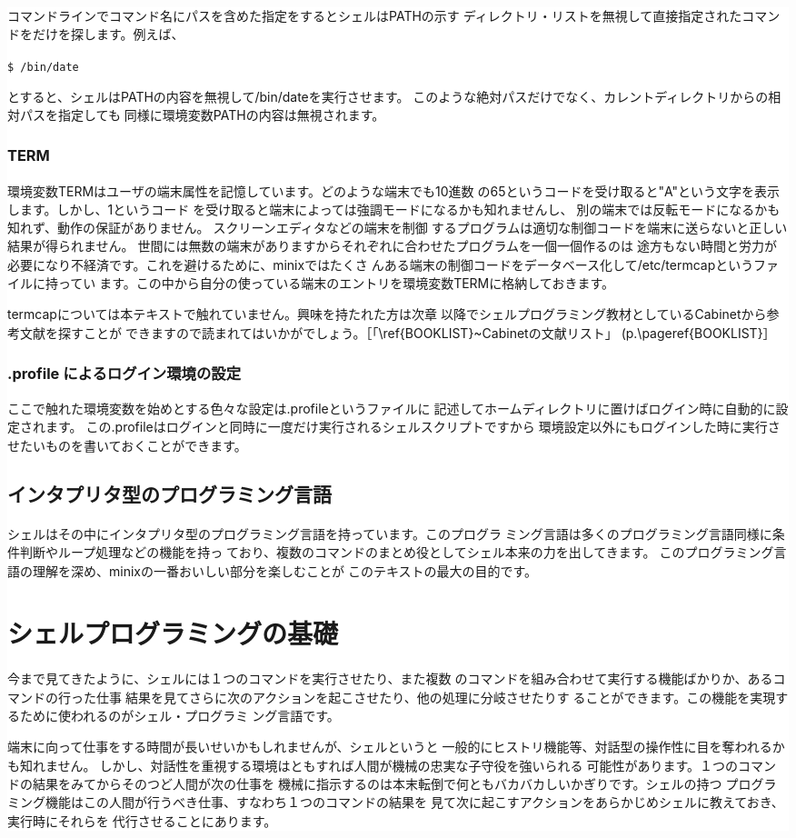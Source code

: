コマンドラインでコマンド名にパスを含めた指定をするとシェルはPATHの示す
ディレクトリ・リストを無視して直接指定されたコマンドをだけを探します。例えば、

    $ /bin/date

とすると、シェルはPATHの内容を無視して/bin/dateを実行させます。
このような絶対パスだけでなく、カレントディレクトリからの相対パスを指定しても
同様に環境変数PATHの内容は無視されます。


###  TERM

環境変数TERMはユーザの端末属性を記憶しています。どのような端末でも10進数
の65というコードを受け取ると"A"という文字を表示します。しかし、1というコード
を受け取ると端末によっては強調モードになるかも知れませんし、
別の端末では反転モードになるかも知れず、動作の保証がありません。
スクリーンエディタなどの端末を制御
するプログラムは適切な制御コードを端末に送らないと正しい結果が得られません。
世間には無数の端末がありますからそれぞれに合わせたプログラムを一個一個作るのは
途方もない時間と労力が必要になり不経済です。これを避けるために、minixではたくさ
んある端末の制御コードをデータベース化して/etc/termcapというファイルに持ってい
ます。この中から自分の使っている端末のエントリを環境変数TERMに格納しておきます。

termcapについては本テキストで触れていません。興味を持たれた方は次章
以降でシェルプログラミング教材としているCabinetから参考文献を探すことが
できますので読まれてはいかがでしょう。［「\ref{BOOKLIST}~Cabinetの文献リスト」
(p.\pageref{BOOKLIST}］


### .profile によるログイン環境の設定

ここで触れた環境変数を始めとする色々な設定は.profileというファイルに
記述してホームディレクトリに置けばログイン時に自動的に設定されます。
この.profileはログインと同時に一度だけ実行されるシェルスクリプトですから
環境設定以外にもログインした時に実行させたいものを書いておくことができます。


## インタプリタ型のプログラミング言語

シェルはその中にインタプリタ型のプログラミング言語を持っています。このプログラ
ミング言語は多くのプログラミング言語同様に条件判断やループ処理などの機能を持っ
ており、複数のコマンドのまとめ役としてシェル本来の力を出してきます。
このプログラミング言語の理解を深め、minixの一番おいしい部分を楽しむことが
このテキストの最大の目的です。

# シェルプログラミングの基礎

今まで見てきたように、シェルには１つのコマンドを実行させたり、また複数
のコマンドを組み合わせて実行する機能ばかりか、あるコマンドの行った仕事
結果を見てさらに次のアクションを起こさせたり、他の処理に分岐させたりす
ることができます。この機能を実現するために使われるのがシェル・プログラミ
ング言語です。

端末に向って仕事をする時間が長いせいかもしれませんが、シェルというと
一般的にヒストリ機能等、対話型の操作性に目を奪われるかも知れません。
しかし、対話性を重視する環境はともすれば人間が機械の忠実な子守役を強いられる
可能性があります。１つのコマンドの結果をみてからそのつど人間が次の仕事を
機械に指示するのは本末転倒で何ともバカバカしいかぎりです。シェルの持つ
プログラミング機能はこの人間が行うべき仕事、すなわち１つのコマンドの結果を
見て次に起こすアクションをあらかじめシェルに教えておき、実行時にそれらを
代行させることにあります。
